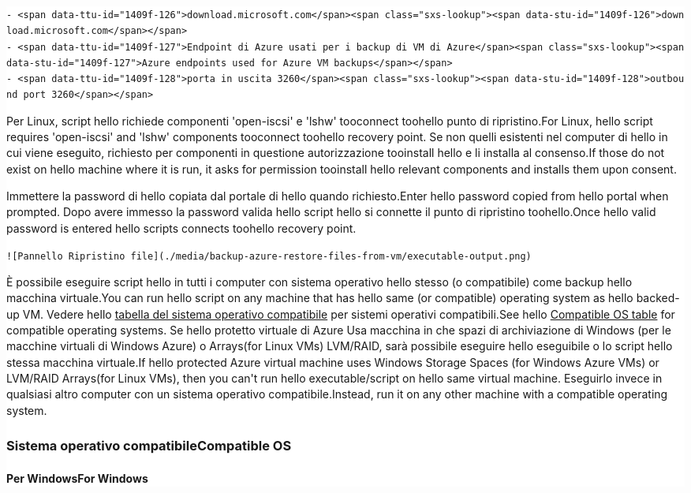     - <span data-ttu-id="1409f-126">download.microsoft.com</span><span class="sxs-lookup"><span data-stu-id="1409f-126">download.microsoft.com</span></span>
    - <span data-ttu-id="1409f-127">Endpoint di Azure usati per i backup di VM di Azure</span><span class="sxs-lookup"><span data-stu-id="1409f-127">Azure endpoints used for Azure VM backups</span></span>
    - <span data-ttu-id="1409f-128">porta in uscita 3260</span><span class="sxs-lookup"><span data-stu-id="1409f-128">outbound port 3260</span></span>

   <span data-ttu-id="1409f-129">Per Linux, script hello richiede componenti 'open-iscsi' e 'lshw' tooconnect toohello punto di ripristino.</span><span class="sxs-lookup"><span data-stu-id="1409f-129">For Linux, hello script requires 'open-iscsi' and 'lshw' components tooconnect toohello recovery point.</span></span> <span data-ttu-id="1409f-130">Se non quelli esistenti nel computer di hello in cui viene eseguito, richiesto per componenti in questione autorizzazione tooinstall hello e li installa al consenso.</span><span class="sxs-lookup"><span data-stu-id="1409f-130">If those do not exist on hello machine where it is run, it asks for permission tooinstall hello relevant components and installs them upon consent.</span></span>
   
   <span data-ttu-id="1409f-131">Immettere la password di hello copiata dal portale di hello quando richiesto.</span><span class="sxs-lookup"><span data-stu-id="1409f-131">Enter hello password copied from hello portal when prompted.</span></span> <span data-ttu-id="1409f-132">Dopo avere immesso la password valida hello script hello si connette il punto di ripristino toohello.</span><span class="sxs-lookup"><span data-stu-id="1409f-132">Once hello valid password is entered hello scripts connects toohello recovery point.</span></span>
      
    ![Pannello Ripristino file](./media/backup-azure-restore-files-from-vm/executable-output.png)
    
   
   <span data-ttu-id="1409f-134">È possibile eseguire script hello in tutti i computer con sistema operativo hello stesso (o compatibile) come backup hello macchina virtuale.</span><span class="sxs-lookup"><span data-stu-id="1409f-134">You can run hello script on any machine that has hello same (or compatible) operating system as hello backed-up VM.</span></span> <span data-ttu-id="1409f-135">Vedere hello [tabella del sistema operativo compatibile](backup-azure-restore-files-from-vm.md#compatible-os) per sistemi operativi compatibili.</span><span class="sxs-lookup"><span data-stu-id="1409f-135">See hello [Compatible OS table](backup-azure-restore-files-from-vm.md#compatible-os) for compatible operating systems.</span></span> <span data-ttu-id="1409f-136">Se hello protetto virtuale di Azure Usa macchina in che spazi di archiviazione di Windows (per le macchine virtuali di Windows Azure) o Arrays(for Linux VMs) LVM/RAID, sarà possibile eseguire hello eseguibile o lo script hello stessa macchina virtuale.</span><span class="sxs-lookup"><span data-stu-id="1409f-136">If hello protected Azure virtual machine uses Windows Storage Spaces (for Windows Azure VMs) or LVM/RAID Arrays(for Linux VMs), then you can't run hello executable/script on hello same virtual machine.</span></span> <span data-ttu-id="1409f-137">Eseguirlo invece in qualsiasi altro computer con un sistema operativo compatibile.</span><span class="sxs-lookup"><span data-stu-id="1409f-137">Instead, run it on any other machine with a compatible operating system.</span></span>

### <a name="compatible-os"></a><span data-ttu-id="1409f-138">Sistema operativo compatibile</span><span class="sxs-lookup"><span data-stu-id="1409f-138">Compatible OS</span></span>

#### <a name="for-windows"></a><span data-ttu-id="1409f-139">Per Windows</span><span class="sxs-lookup"><span data-stu-id="1409f-139">For Windows</span></span>
